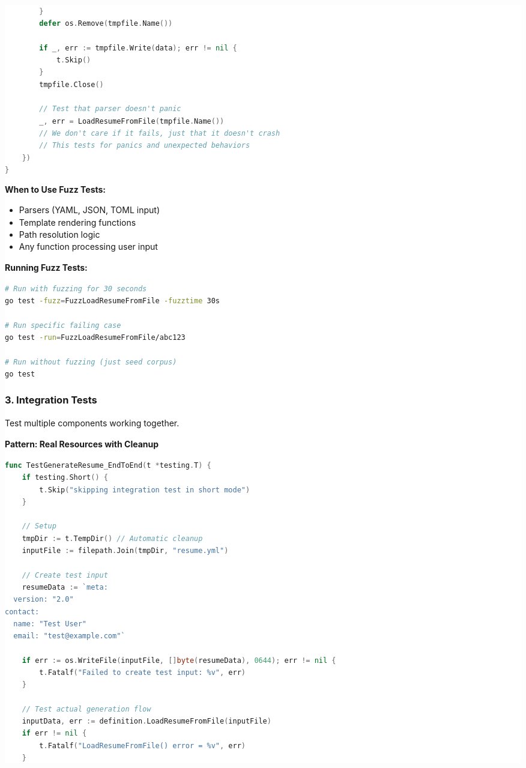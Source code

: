 ```go
        }
        defer os.Remove(tmpfile.Name())

        if _, err := tmpfile.Write(data); err != nil {
            t.Skip()
        }
        tmpfile.Close()

        // Test that parser doesn't panic
        _, err = LoadResumeFromFile(tmpfile.Name())
        // We don't care if it fails, just that it doesn't crash
        // This tests for panics and unexpected behaviors
    })
}
```

**When to Use Fuzz Tests:**
- Parsers (YAML, JSON, TOML input)
- Template rendering functions
- Path resolution logic
- Any function processing user input

**Running Fuzz Tests:**
```bash
# Run with fuzzing for 30 seconds
go test -fuzz=FuzzLoadResumeFromFile -fuzztime 30s

# Run specific failing case
go test -run=FuzzLoadResumeFromFile/abc123

# Run without fuzzing (just seed corpus)
go test
```

### 3. Integration Tests

Test multiple components working together.

**Pattern: Real Resources with Cleanup**

```go
func TestGenerateResume_EndToEnd(t *testing.T) {
    if testing.Short() {
        t.Skip("skipping integration test in short mode")
    }

    // Setup
    tmpDir := t.TempDir() // Automatic cleanup
    inputFile := filepath.Join(tmpDir, "resume.yml")

    // Create test input
    resumeData := `meta:
  version: "2.0"
contact:
  name: "Test User"
  email: "test@example.com"`

    if err := os.WriteFile(inputFile, []byte(resumeData), 0644); err != nil {
        t.Fatalf("Failed to create test input: %v", err)
    }

    // Test actual generation flow
    inputData, err := definition.LoadResumeFromFile(inputFile)
    if err != nil {
        t.Fatalf("LoadResumeFromFile() error = %v", err)
    }
```